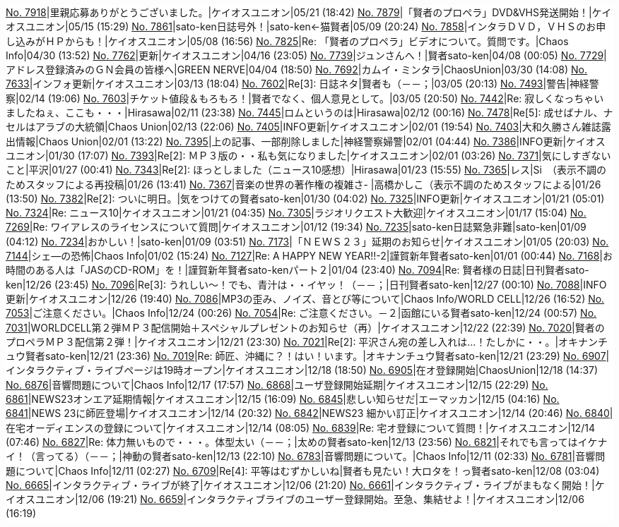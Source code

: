 [No. 7918](comment/7918)|里親応募ありがとうございました。|ケイオスユニオン|05/21 (18:42)
[No. 7879](comment/7879)|「賢者のプロペラ」DVD&VHS発送開始！|ケイオスユニオン|05/15 (15:29)
[No. 7861](comment/7861)|sato-ken日誌号外！|sato-ken←猫賢者|05/09 (20:24)
[No. 7858](comment/7858)|インタラＤＶＤ，ＶＨＳのお申し込みがＨＰからも！|ケイオスユニオン|05/08 (16:56)
[No. 7825](comment/7825)|Re: 「賢者のプロペラ」ビデオについて。質問です。|Chaos Info|04/30 (13:52)
[No. 7762](comment/7762)|更新|ケイオスユニオン|04/16 (23:05)
[No. 7739](comment/7739)|ジュンさんへ！|賢者sato-ken|04/08 (00:05)
[No. 7729](comment/7729)|アドレス登録済みのＧＮ会員の皆様へ|GREEN NERVE|04/04 (18:50)
[No. 7692](comment/7692)|カムイ・ミンタラ|ChaosUnion|03/30 (14:08)
[No. 7633](comment/7633)|インフォ更新|ケイオスユニオン|03/13 (18:04)
[No. 7602](comment/7602)|Re[3]: 日誌ネタ|賢者も（－－；|03/05 (20:13)
[No. 7493](comment/7493)|警告|神経警察|02/14 (19:06)
[No. 7603](comment/7603)|チケット値段＆もろもろ！|賢者でなく、個人意見として。|03/05 (20:50)
[No. 7442](comment/7442)|Re: 寂しくなっちゃいましたねぇ、ここも・・・|Hirasawa|02/11 (23:38)
[No. 7445](comment/7445)|ロムというのは|Hirasawa|02/12 (00:16)
[No. 7478](comment/7478)|Re[5]: 成せばナル、ナセルはアラブの大統領|Chaos Union|02/13 (22:06)
[No. 7405](comment/7405)|INFO更新|ケイオスユニオン|02/01 (19:54)
[No. 7403](comment/7403)|大和久勝さん雑誌露出情報|Chaos Union|02/01 (13:22)
[No. 7395](comment/7395)|上の記事、一部削除しました|神経警察婦警|02/01 (04:44)
[No. 7386](comment/7386)|INFO更新|ケイオスユニオン|01/30 (17:07)
[No. 7393](comment/7393)|Re[2]: ＭＰ３版の・・私も気になりました|ケイオスユニオン|02/01 (03:26)
[No. 7371](comment/7371)|気にしすぎないこと|平沢|01/27 (00:41)
[No. 7343](comment/7343)|Re[2]: ほっとしました（ニュース10感想）|Hirasawa|01/23 (15:55)
[No. 7365](comment/7365)|レス|Si　（表示不調のためスタッフによる再投稿|01/26 (13:41)
[No. 7367](comment/7367)|音楽の世界の著作権の複雑さ- |高橋かしこ（表示不調のためスタッフによる|01/26 (13:50)
[No. 7382](comment/7382)|Re[2]: ついに明日。|気をつけての賢者sato-ken|01/30 (04:02)
[No. 7325](comment/7325)|INFO更新|ケイオスユニオン|01/21 (05:01)
[No. 7324](comment/7324)|Re: ニュース10|ケイオスユニオン|01/21 (04:35)
[No. 7305](comment/7305)|ラジオリクエスト大歓迎|ケイオスユニオン|01/17 (15:04)
[No. 7269](comment/7269)|Re: ワイアレスのライセンスについて質問|ケイオスユニオン|01/12 (19:34)
[No. 7235](comment/7235)|sato-ken日誌緊急非難|sato-ken|01/09 (04:12)
[No. 7234](comment/7234)|おかしい！|sato-ken|01/09 (03:51)
[No. 7173](comment/7173)|「ＮＥＷＳ２３」延期のお知らせ|ケイオスユニオン|01/05 (20:03)
[No. 7144](comment/7144)|シェ―の恐怖|Chaos Info|01/02 (15:24)
[No. 7127](comment/7127)|Re: A HAPPY NEW YEAR!!-2|謹賀新年賢者sato-ken|01/01 (00:44)
[No. 7168](comment/7168)|お時間のある人は「JASのCD-ROM」を！|謹賀新年賢者sato-kenパート２|01/04 (23:40)
[No. 7094](comment/7094)|Re: 賢者様の日誌|日刊賢者sato-ken|12/26 (23:45)
[No. 7096](comment/7096)|Re[3]: うれしい～！でも、青汁は・・イヤッ！（－－；|日刊賢者sato-ken|12/27 (00:10)
[No. 7088](comment/7088)|INFO更新|ケイオスユニオン|12/26 (19:40)
[No. 7086](comment/7086)|MP3の歪み、ノイズ、音とび等について|Chaos Info/WORLD CELL|12/26 (16:52)
[No. 7053](comment/7053)|ご注意ください。|Chaos Info|12/24 (00:26)
[No. 7054](comment/7054)|Re: ご注意ください。－２|函館にいる賢者sato-ken|12/24 (00:57)
[No. 7031](comment/7031)|WORLDCELL第２弾ＭＰ３配信開始＋スペシャルプレゼントのお知らせ（再）|ケイオスユニオン|12/22 (22:39)
[No. 7020](comment/7020)|賢者のプロペラＭＰ３配信第２弾！|ケイオスユニオン|12/21 (23:30)
[No. 7021](comment/7021)|Re[2]: 平沢さん宛の差し入れは…！たしかに・・。|オキナンチュウ賢者sato-ken|12/21 (23:36)
[No. 7019](comment/7019)|Re: 師匠、沖縄に？！はい！います。|オキナンチュウ賢者sato-ken|12/21 (23:29)
[No. 6907](comment/6907)|インタラクティブ・ライブページは19時オープン|ケイオスユニオン|12/18 (18:50)
[No. 6905](comment/6905)|在オ登録開始|ChaosUnion|12/18 (14:37)
[No. 6876](comment/6876)|音響問題について|Chaos Info|12/17 (17:57)
[No. 6868](comment/6868)|ユーザ登録開始延期|ケイオスユニオン|12/15 (22:29)
[No. 6861](comment/6861)|NEWS23オンエア延期情報|ケイオスユニオン|12/15 (16:09)
[No. 6845](comment/6845)|悲しい知らせだ|エーマッカン|12/15 (04:16)
[No. 6841](comment/6841)|NEWS 23に師匠登場|ケイオスユニオン|12/14 (20:32)
[No. 6842](comment/6842)|NEWS23 細かい訂正|ケイオスユニオン|12/14 (20:46)
[No. 6840](comment/6840)|在宅オーディエンスの登録について|ケイオスユニオン|12/14 (08:05)
[No. 6839](comment/6839)|Re: 宅オ登録について質問！|ケイオスユニオン|12/14 (07:46)
[No. 6827](comment/6827)|Re: 体力無いもので・・・。体型太い（－－；|太めの賢者sato-ken|12/13 (23:56)
[No. 6821](comment/6821)|それでも言ってはイケナイ！（言ってる）（－－；|神動の賢者sato-ken|12/13 (22:10)
[No. 6783](comment/6783)|音響問題について。|Chaos Info|12/11 (02:33)
[No. 6781](comment/6781)|音響問題について|Chaos Info|12/11 (02:27)
[No. 6709](comment/6709)|Re[4]: 平等はむずかしいね|賢者も見たい！大ロタを！っ賢者sato-ken|12/08 (03:04)
[No. 6665](comment/6665)|インタラクティブ・ライブが終了|ケイオスユニオン|12/06 (21:20)
[No. 6661](comment/6661)|インタラクティブ・ライブがまもなく開始！|ケイオスユニオン|12/06 (19:21)
[No. 6659](comment/6659)|インタラクティブライブのユーザー登録開始。至急、集結せよ！|ケイオスユニオン|12/06 (16:19)